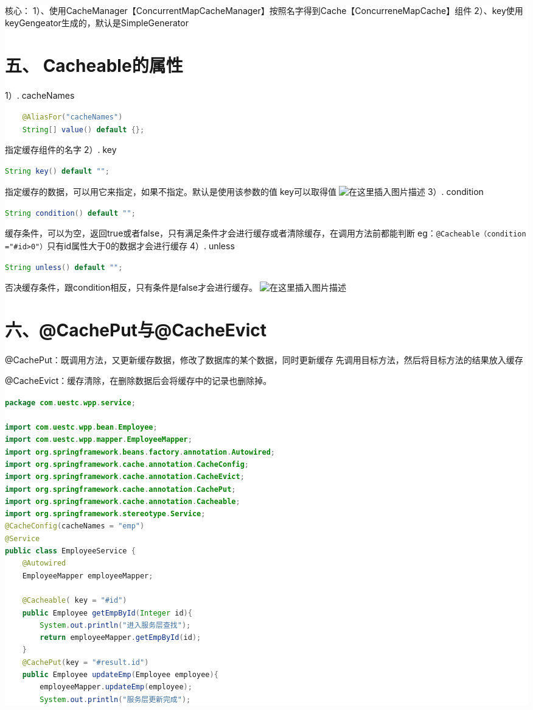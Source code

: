 核心：
1）、使用CacheManager【ConcurrentMapCacheManager】按照名字得到Cache【ConcurreneMapCache】组件
2）、key使用keyGengeator生成的，默认是SimpleGenerator

# 五、 Cacheable的属性
1）. cacheNames
```java
	@AliasFor("cacheNames")
	String[] value() default {};
```
指定缓存组件的名字
2）. key
```java
String key() default "";
```
指定缓存的数据，可以用它来指定，如果不指定。默认是使用该参数的值
key可以取得值
![在这里插入图片描述](https://img-blog.csdnimg.cn/20201123152859882.png?x-oss-process=image/watermark,type_ZmFuZ3poZW5naGVpdGk,shadow_10,text_aHR0cHM6Ly9ibG9nLmNzZG4ubmV0L0FydGlzYW5fdw==,size_16,color_FFFFFF,t_70#pic_center)
3）. condition
```java
String condition() default "";
```
缓存条件，可以为空，返回true或者false，只有满足条件才会进行缓存或者清除缓存，在调用方法前都能判断
eg：`@Cacheable（condition="#id>0"）`只有id属性大于0的数据才会进行缓存
4）. unless
```java
String unless() default "";
```
否决缓存条件，跟condition相反，只有条件是false才会进行缓存。
![在这里插入图片描述](https://img-blog.csdnimg.cn/20201123152809835.png?x-oss-process=image/watermark,type_ZmFuZ3poZW5naGVpdGk,shadow_10,text_aHR0cHM6Ly9ibG9nLmNzZG4ubmV0L0FydGlzYW5fdw==,size_16,color_FFFFFF,t_70#pic_center)
# 六、@CachePut与@CacheEvict

@CachePut：既调用方法，又更新缓存数据，修改了数据库的某个数据，同时更新缓存
先调用目标方法，然后将目标方法的结果放入缓存

@CacheEvict：缓存清除，在删除数据后会将缓存中的记录也删除掉。

```java
package com.uestc.wpp.service;

import com.uestc.wpp.bean.Employee;
import com.uestc.wpp.mapper.EmployeeMapper;
import org.springframework.beans.factory.annotation.Autowired;
import org.springframework.cache.annotation.CacheConfig;
import org.springframework.cache.annotation.CacheEvict;
import org.springframework.cache.annotation.CachePut;
import org.springframework.cache.annotation.Cacheable;
import org.springframework.stereotype.Service;
@CacheConfig(cacheNames = "emp")
@Service
public class EmployeeService {
    @Autowired
    EmployeeMapper employeeMapper;

    @Cacheable( key = "#id")
    public Employee getEmpById(Integer id){
        System.out.println("进入服务层查找");
        return employeeMapper.getEmpById(id);
    }
    @CachePut(key = "#result.id")
    public Employee updateEmp(Employee employee){
        employeeMapper.updateEmp(employee);
        System.out.println("服务层更新完成");
```